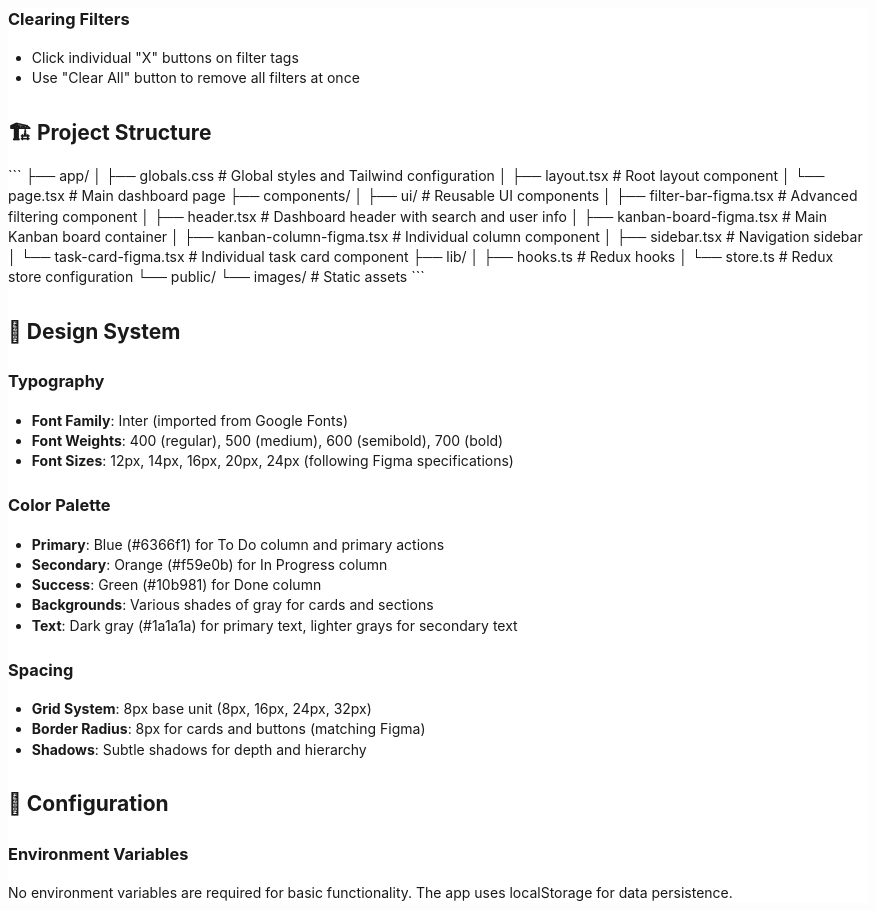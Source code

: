 ### Clearing Filters
- Click individual "X" buttons on filter tags
- Use "Clear All" button to remove all filters at once

## 🏗️ Project Structure

\`\`\`
├── app/
│   ├── globals.css          # Global styles and Tailwind configuration
│   ├── layout.tsx           # Root layout component
│   └── page.tsx             # Main dashboard page
├── components/
│   ├── ui/                  # Reusable UI components
│   ├── filter-bar-figma.tsx # Advanced filtering component
│   ├── header.tsx           # Dashboard header with search and user info
│   ├── kanban-board-figma.tsx # Main Kanban board container
│   ├── kanban-column-figma.tsx # Individual column component
│   ├── sidebar.tsx          # Navigation sidebar
│   └── task-card-figma.tsx  # Individual task card component
├── lib/
│   ├── hooks.ts             # Redux hooks
│   └── store.ts             # Redux store configuration
└── public/
    └── images/              # Static assets
\`\`\`

## 🎨 Design System

### Typography
- **Font Family**: Inter (imported from Google Fonts)
- **Font Weights**: 400 (regular), 500 (medium), 600 (semibold), 700 (bold)
- **Font Sizes**: 12px, 14px, 16px, 20px, 24px (following Figma specifications)

### Color Palette
- **Primary**: Blue (#6366f1) for To Do column and primary actions
- **Secondary**: Orange (#f59e0b) for In Progress column
- **Success**: Green (#10b981) for Done column
- **Backgrounds**: Various shades of gray for cards and sections
- **Text**: Dark gray (#1a1a1a) for primary text, lighter grays for secondary text

### Spacing
- **Grid System**: 8px base unit (8px, 16px, 24px, 32px)
- **Border Radius**: 8px for cards and buttons (matching Figma)
- **Shadows**: Subtle shadows for depth and hierarchy

## 🔧 Configuration

### Environment Variables
No environment variables are required for basic functionality. The app uses localStorage for data persistence.
